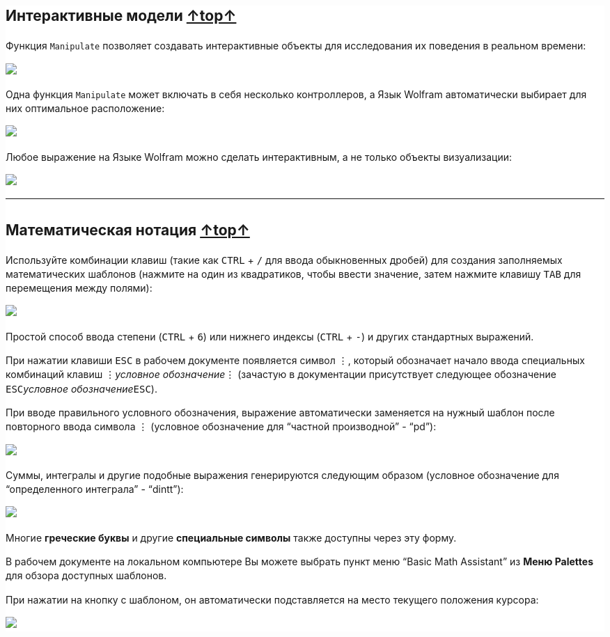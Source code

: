 
<h2 id="раздел-28">Интерактивные модели <a href="#top">↑top↑</a></h2>

Функция `Manipulate` позволяет создавать интерактивные объекты для исследования их поведения 
в реальном времени:

<img src="https://github.com/BogdanKlimov11/Wolfram_course/assets/136115919/f1a30e14-5c4a-447d-bee2-af0038e7bd69">

Одна функция `Manipulate` может включать в себя несколько контроллеров, а Язык Wolfram 
автоматически выбирает для них оптимальное расположение:

<img src="https://github.com/BogdanKlimov11/Wolfram_course/assets/136115919/463fa3b8-6703-4551-8e1c-5fa1bc800b27">

Любое выражение на Языке Wolfram можно сделать интерактивным, а не только объекты 
визуализации:

<img src="https://github.com/BogdanKlimov11/Wolfram_course/assets/136115919/a1bba998-2d27-4098-81c0-a0282bf640c9">

---

<h2 id="раздел-29">Математическая нотация <a href="#top">↑top↑</a></h2>

Используйте комбинации клавиш (такие как <kbd>CTRL</kbd> + <kbd>/</kbd> для ввода обыкновенных 
дробей) для создания заполняемых математических шаблонов (нажмите на один из квадратиков, чтобы 
ввести значение, затем нажмите клавишу <kbd>TAB</kbd> для перемещения между полями):

<img src="https://github.com/BogdanKlimov11/Wolfram_course/assets/136115919/81d4717d-048b-490e-9a3a-812da2057717">

Простой способ ввода степени (<kbd>CTRL</kbd> + <kbd>6</kbd>) или нижнего индексы (<kbd>CTRL</kbd> + 
<kbd>-</kbd>) и других стандартных выражений.

При нажатии клавиши <kbd>ESC</kbd> в рабочем документе появляется символ ⋮, который обозначает 
начало ввода специальных комбинаций клавиш ⋮*условное обозначение*⋮ (зачастую в документации 
присутствует следующее обозначение <kbd>ESC</kbd>*условное обозначение*<kbd>ESC</kbd>).

При вводе правильного условного обозначения, выражение автоматически заменяется на нужный 
шаблон после повторного ввода символа ⋮ (условное обозначение для “частной производной” - 
“pd”):

<img src="https://github.com/BogdanKlimov11/Wolfram_course/assets/136115919/c5172add-bae9-43fd-85d2-9e41b278c5a0">

Суммы, интегралы и другие подобные выражения генерируются следующим образом (условное 
обозначение для “определенного интеграла” - “dintt”):

<img src="https://github.com/BogdanKlimov11/Wolfram_course/assets/136115919/d75adbab-e75d-4697-9b83-ee56b94adfc8">

Многие **греческие буквы** и другие **специальные символы** также доступны через эту 
форму.

В рабочем документе на локальном компьютере Вы можете выбрать пункт меню “Basic Math Assistant” 
из **Меню Palettes** для обзора доступных шаблонов.

При нажатии на кнопку с шаблоном, он автоматически подставляется на место текущего положения 
курсора:

<img src="https://github.com/BogdanKlimov11/Wolfram_course/assets/136115919/671ddf16-e1da-4351-888b-4d40455714ca">
